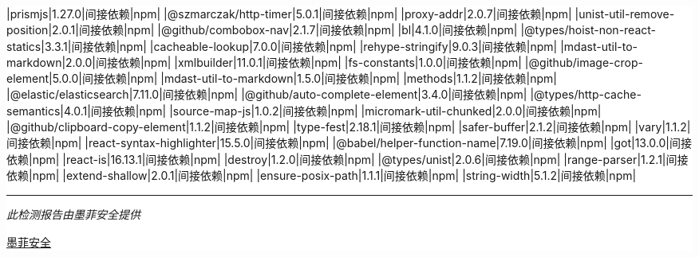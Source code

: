 |prismjs|1.27.0|间接依赖|npm|
|@szmarczak/http-timer|5.0.1|间接依赖|npm|
|proxy-addr|2.0.7|间接依赖|npm|
|unist-util-remove-position|2.0.1|间接依赖|npm|
|@github/combobox-nav|2.1.7|间接依赖|npm|
|bl|4.1.0|间接依赖|npm|
|@types/hoist-non-react-statics|3.3.1|间接依赖|npm|
|cacheable-lookup|7.0.0|间接依赖|npm|
|rehype-stringify|9.0.3|间接依赖|npm|
|mdast-util-to-markdown|2.0.0|间接依赖|npm|
|xmlbuilder|11.0.1|间接依赖|npm|
|fs-constants|1.0.0|间接依赖|npm|
|@github/image-crop-element|5.0.0|间接依赖|npm|
|mdast-util-to-markdown|1.5.0|间接依赖|npm|
|methods|1.1.2|间接依赖|npm|
|@elastic/elasticsearch|7.11.0|间接依赖|npm|
|@github/auto-complete-element|3.4.0|间接依赖|npm|
|@types/http-cache-semantics|4.0.1|间接依赖|npm|
|source-map-js|1.0.2|间接依赖|npm|
|micromark-util-chunked|2.0.0|间接依赖|npm|
|@github/clipboard-copy-element|1.1.2|间接依赖|npm|
|type-fest|2.18.1|间接依赖|npm|
|safer-buffer|2.1.2|间接依赖|npm|
|vary|1.1.2|间接依赖|npm|
|react-syntax-highlighter|15.5.0|间接依赖|npm|
|@babel/helper-function-name|7.19.0|间接依赖|npm|
|got|13.0.0|间接依赖|npm|
|react-is|16.13.1|间接依赖|npm|
|destroy|1.2.0|间接依赖|npm|
|@types/unist|2.0.6|间接依赖|npm|
|range-parser|1.2.1|间接依赖|npm|
|extend-shallow|2.0.1|间接依赖|npm|
|ensure-posix-path|1.1.1|间接依赖|npm|
|string-width|5.1.2|间接依赖|npm|


------

*此检测报告由墨菲安全提供*

[墨菲安全](www.murphysec.com)